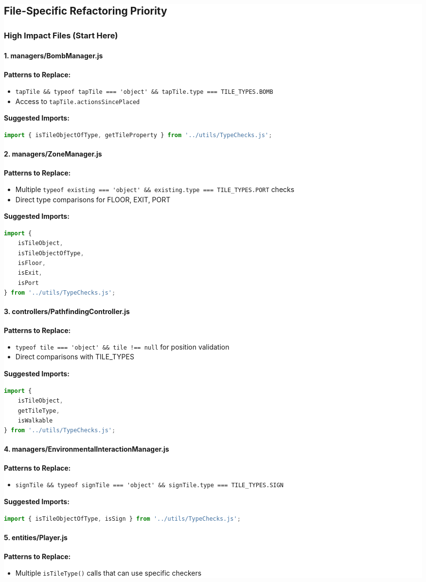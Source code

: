 ## File-Specific Refactoring Priority

### High Impact Files (Start Here)

#### 1. managers/BombManager.js
**Patterns to Replace:**
- `tapTile && typeof tapTile === 'object' && tapTile.type === TILE_TYPES.BOMB`
- Access to `tapTile.actionsSincePlaced`

**Suggested Imports:**
```javascript
import { isTileObjectOfType, getTileProperty } from '../utils/TypeChecks.js';
```

#### 2. managers/ZoneManager.js
**Patterns to Replace:**
- Multiple `typeof existing === 'object' && existing.type === TILE_TYPES.PORT` checks
- Direct type comparisons for FLOOR, EXIT, PORT

**Suggested Imports:**
```javascript
import {
    isTileObject,
    isTileObjectOfType,
    isFloor,
    isExit,
    isPort
} from '../utils/TypeChecks.js';
```

#### 3. controllers/PathfindingController.js
**Patterns to Replace:**
- `typeof tile === 'object' && tile !== null` for position validation
- Direct comparisons with TILE_TYPES

**Suggested Imports:**
```javascript
import {
    isTileObject,
    getTileType,
    isWalkable
} from '../utils/TypeChecks.js';
```

#### 4. managers/EnvironmentalInteractionManager.js
**Patterns to Replace:**
- `signTile && typeof signTile === 'object' && signTile.type === TILE_TYPES.SIGN`

**Suggested Imports:**
```javascript
import { isTileObjectOfType, isSign } from '../utils/TypeChecks.js';
```

#### 5. entities/Player.js
**Patterns to Replace:**
- Multiple `isTileType()` calls that can use specific checkers
